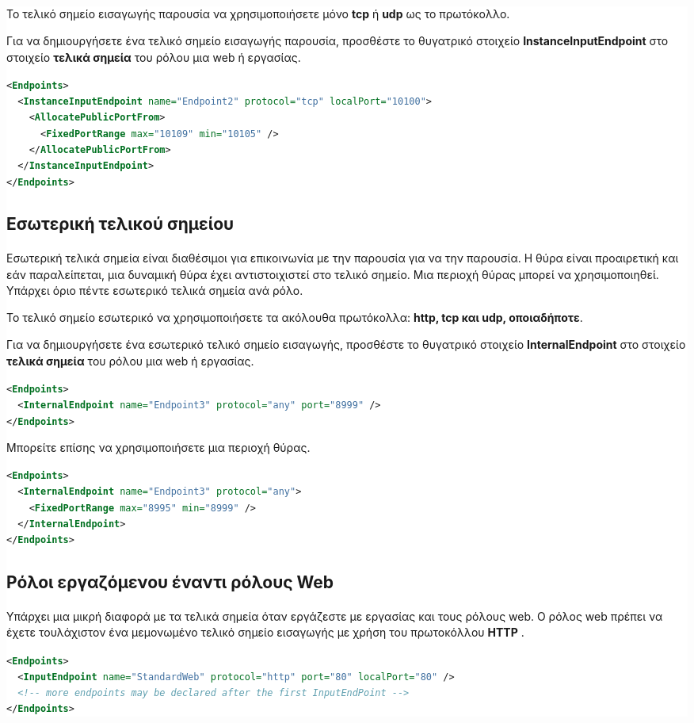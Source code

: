 Το τελικό σημείο εισαγωγής παρουσία να χρησιμοποιήσετε μόνο **tcp** ή **udp** ως το πρωτόκολλο.

Για να δημιουργήσετε ένα τελικό σημείο εισαγωγής παρουσία, προσθέστε το θυγατρικό στοιχείο **InstanceInputEndpoint** στο στοιχείο **τελικά σημεία** του ρόλου μια web ή εργασίας.

```xml
<Endpoints>
  <InstanceInputEndpoint name="Endpoint2" protocol="tcp" localPort="10100">
    <AllocatePublicPortFrom>
      <FixedPortRange max="10109" min="10105" />
    </AllocatePublicPortFrom>
  </InstanceInputEndpoint>
</Endpoints>
```

## <a name="internal-endpoint"></a>Εσωτερική τελικού σημείου
Εσωτερική τελικά σημεία είναι διαθέσιμοι για επικοινωνία με την παρουσία για να την παρουσία. Η θύρα είναι προαιρετική και εάν παραλείπεται, μια δυναμική θύρα έχει αντιστοιχιστεί στο τελικό σημείο. Μια περιοχή θύρας μπορεί να χρησιμοποιηθεί. Υπάρχει όριο πέντε εσωτερικό τελικά σημεία ανά ρόλο.

Το τελικό σημείο εσωτερικό να χρησιμοποιήσετε τα ακόλουθα πρωτόκολλα: **http, tcp και udp, οποιαδήποτε**.

Για να δημιουργήσετε ένα εσωτερικό τελικό σημείο εισαγωγής, προσθέστε το θυγατρικό στοιχείο **InternalEndpoint** στο στοιχείο **τελικά σημεία** του ρόλου μια web ή εργασίας.

```xml
<Endpoints>
  <InternalEndpoint name="Endpoint3" protocol="any" port="8999" />
</Endpoints> 
```

Μπορείτε επίσης να χρησιμοποιήσετε μια περιοχή θύρας.

```xml
<Endpoints>
  <InternalEndpoint name="Endpoint3" protocol="any">
    <FixedPortRange max="8995" min="8999" />
  </InternalEndpoint>
</Endpoints>
```


## <a name="worker-roles-vs-web-roles"></a>Ρόλοι εργαζόμενου έναντι ρόλους Web

Υπάρχει μια μικρή διαφορά με τα τελικά σημεία όταν εργάζεστε με εργασίας και τους ρόλους web. Ο ρόλος web πρέπει να έχετε τουλάχιστον ένα μεμονωμένο τελικό σημείο εισαγωγής με χρήση του πρωτοκόλλου **HTTP** .


```xml
<Endpoints>
  <InputEndpoint name="StandardWeb" protocol="http" port="80" localPort="80" />
  <!-- more endpoints may be declared after the first InputEndPoint -->
</Endpoints>
```
